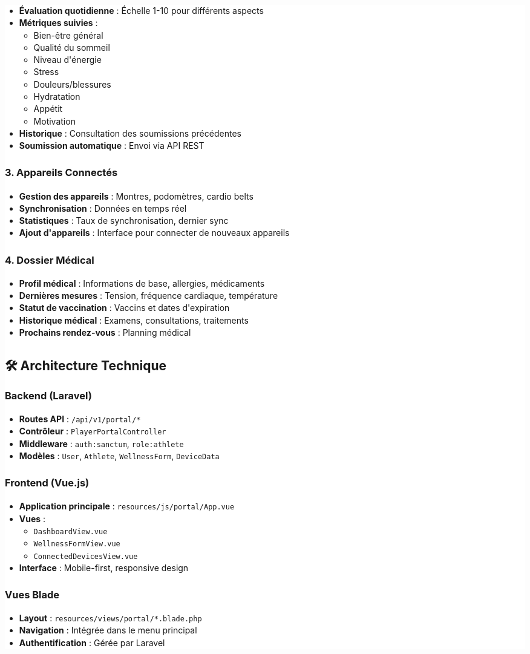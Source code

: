 -   **Évaluation quotidienne** : Échelle 1-10 pour différents aspects
-   **Métriques suivies** :
    -   Bien-être général
    -   Qualité du sommeil
    -   Niveau d'énergie
    -   Stress
    -   Douleurs/blessures
    -   Hydratation
    -   Appétit
    -   Motivation
-   **Historique** : Consultation des soumissions précédentes
-   **Soumission automatique** : Envoi via API REST

### 3. Appareils Connectés

-   **Gestion des appareils** : Montres, podomètres, cardio belts
-   **Synchronisation** : Données en temps réel
-   **Statistiques** : Taux de synchronisation, dernier sync
-   **Ajout d'appareils** : Interface pour connecter de nouveaux appareils

### 4. Dossier Médical

-   **Profil médical** : Informations de base, allergies, médicaments
-   **Dernières mesures** : Tension, fréquence cardiaque, température
-   **Statut de vaccination** : Vaccins et dates d'expiration
-   **Historique médical** : Examens, consultations, traitements
-   **Prochains rendez-vous** : Planning médical

## 🛠️ Architecture Technique

### Backend (Laravel)

-   **Routes API** : `/api/v1/portal/*`
-   **Contrôleur** : `PlayerPortalController`
-   **Middleware** : `auth:sanctum`, `role:athlete`
-   **Modèles** : `User`, `Athlete`, `WellnessForm`, `DeviceData`

### Frontend (Vue.js)

-   **Application principale** : `resources/js/portal/App.vue`
-   **Vues** :
    -   `DashboardView.vue`
    -   `WellnessFormView.vue`
    -   `ConnectedDevicesView.vue`
-   **Interface** : Mobile-first, responsive design

### Vues Blade

-   **Layout** : `resources/views/portal/*.blade.php`
-   **Navigation** : Intégrée dans le menu principal
-   **Authentification** : Gérée par Laravel
